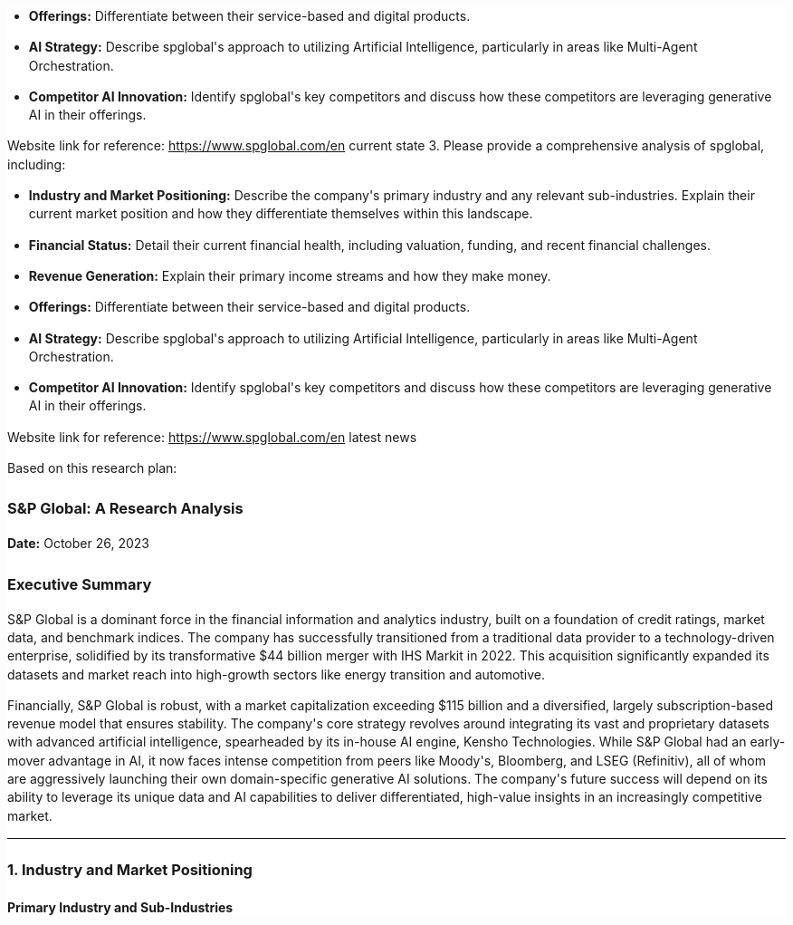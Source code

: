 * **Offerings:** Differentiate between their service-based and digital products.

* **AI Strategy:** Describe spglobal's approach to utilizing Artificial Intelligence, particularly in areas like Multi-Agent Orchestration.

* **Competitor AI Innovation:** Identify spglobal's key competitors and discuss how these competitors are leveraging generative AI in their offerings.

Website link for reference: https://www.spglobal.com/en current state
3. Please provide a comprehensive analysis of spglobal, including:

* **Industry and Market Positioning:** Describe the company's primary industry and any relevant sub-industries. Explain their current market position and how they differentiate themselves within this landscape.

* **Financial Status:** Detail their current financial health, including valuation, funding, and recent financial challenges.

* **Revenue Generation:** Explain their primary income streams and how they make money.

* **Offerings:** Differentiate between their service-based and digital products.

* **AI Strategy:** Describe spglobal's approach to utilizing Artificial Intelligence, particularly in areas like Multi-Agent Orchestration.

* **Competitor AI Innovation:** Identify spglobal's key competitors and discuss how these competitors are leveraging generative AI in their offerings.

Website link for reference: https://www.spglobal.com/en latest news

Based on this research plan:
### **S&P Global: A Research Analysis**

**Date:** October 26, 2023

### **Executive Summary**

S&P Global is a dominant force in the financial information and analytics industry, built on a foundation of credit ratings, market data, and benchmark indices. The company has successfully transitioned from a traditional data provider to a technology-driven enterprise, solidified by its transformative $44 billion merger with IHS Markit in 2022. This acquisition significantly expanded its datasets and market reach into high-growth sectors like energy transition and automotive.

Financially, S&P Global is robust, with a market capitalization exceeding $115 billion and a diversified, largely subscription-based revenue model that ensures stability. The company's core strategy revolves around integrating its vast and proprietary datasets with advanced artificial intelligence, spearheaded by its in-house AI engine, Kensho Technologies. While S&P Global had an early-mover advantage in AI, it now faces intense competition from peers like Moody's, Bloomberg, and LSEG (Refinitiv), all of whom are aggressively launching their own domain-specific generative AI solutions. The company's future success will depend on its ability to leverage its unique data and AI capabilities to deliver differentiated, high-value insights in an increasingly competitive market.

---

### **1. Industry and Market Positioning**

#### **Primary Industry and Sub-Industries**
